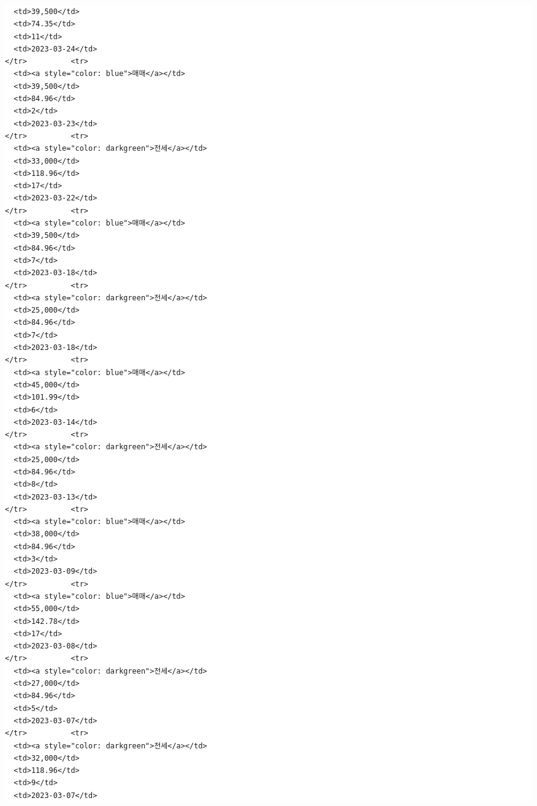       <td>39,500</td>
      <td>74.35</td>
      <td>11</td>
      <td>2023-03-24</td>
    </tr>          <tr>
      <td><a style="color: blue">매매</a></td>
      <td>39,500</td>
      <td>84.96</td>
      <td>2</td>
      <td>2023-03-23</td>
    </tr>          <tr>
      <td><a style="color: darkgreen">전세</a></td>
      <td>33,000</td>
      <td>118.96</td>
      <td>17</td>
      <td>2023-03-22</td>
    </tr>          <tr>
      <td><a style="color: blue">매매</a></td>
      <td>39,500</td>
      <td>84.96</td>
      <td>7</td>
      <td>2023-03-18</td>
    </tr>          <tr>
      <td><a style="color: darkgreen">전세</a></td>
      <td>25,000</td>
      <td>84.96</td>
      <td>7</td>
      <td>2023-03-18</td>
    </tr>          <tr>
      <td><a style="color: blue">매매</a></td>
      <td>45,000</td>
      <td>101.99</td>
      <td>6</td>
      <td>2023-03-14</td>
    </tr>          <tr>
      <td><a style="color: darkgreen">전세</a></td>
      <td>25,000</td>
      <td>84.96</td>
      <td>8</td>
      <td>2023-03-13</td>
    </tr>          <tr>
      <td><a style="color: blue">매매</a></td>
      <td>38,000</td>
      <td>84.96</td>
      <td>3</td>
      <td>2023-03-09</td>
    </tr>          <tr>
      <td><a style="color: blue">매매</a></td>
      <td>55,000</td>
      <td>142.78</td>
      <td>17</td>
      <td>2023-03-08</td>
    </tr>          <tr>
      <td><a style="color: darkgreen">전세</a></td>
      <td>27,000</td>
      <td>84.96</td>
      <td>5</td>
      <td>2023-03-07</td>
    </tr>          <tr>
      <td><a style="color: darkgreen">전세</a></td>
      <td>32,000</td>
      <td>118.96</td>
      <td>9</td>
      <td>2023-03-07</td>